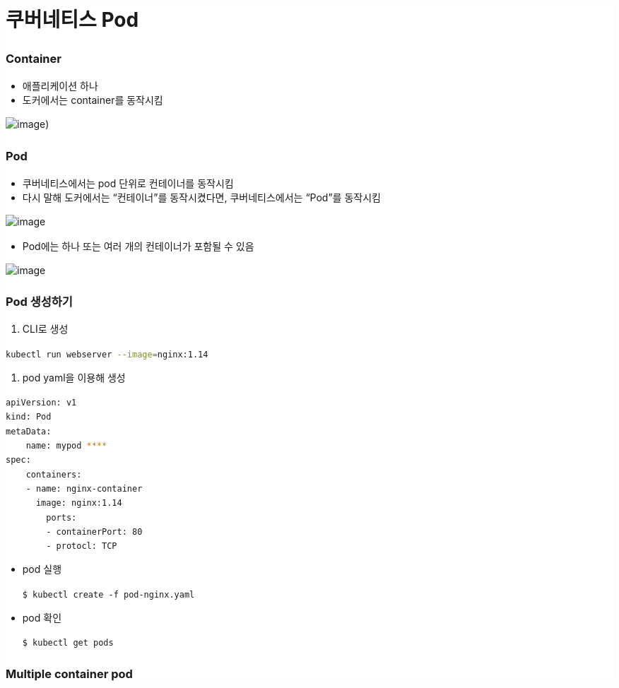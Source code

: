 # 쿠버네티스 Pod

### Container

- 애플리케이션 하나
- 도커에서는 container를 동작시킴

<img width="644" alt="image" src="https://user-images.githubusercontent.com/47748246/158055365-27ffd65b-82e4-4f83-a306-1dd278771f4f.png">)

### Pod

- 쿠버네티스에서는 pod 단위로 컨테이너를 동작시킴
- 다시 말해 도커에서는 “컨테이너”를 동작시켰다면, 쿠버네티스에서는 “Pod”를 동작시킴

<img width="644" alt="image" src="https://user-images.githubusercontent.com/47748246/158055374-a22b76c7-3655-46e2-b503-a96473fd3c39.png">

- Pod에는 하나 또는 여러 개의 컨테이너가 포함될 수 있음
    
<img width="616" alt="image" src="https://user-images.githubusercontent.com/47748246/158055378-031275c7-fe44-4b88-aa1d-4827faeec505.png">
    

### Pod 생성하기

1. CLI로 생성

```bash
kubectl run webserver --image=nginx:1.14
```

1. pod yaml을 이용해 생성

```bash
apiVersion: v1
kind: Pod
metaData:
	name: mypod	****
spec:
	containers:
	- name: nginx-container
	  image: nginx:1.14
		ports:
		- containerPort: 80
		- protocl: TCP
```

- pod 실행
    
    `$ kubectl create -f pod-nginx.yaml`
    
- pod 확인
    
    `$ kubectl get pods`
    

### Multiple container pod
